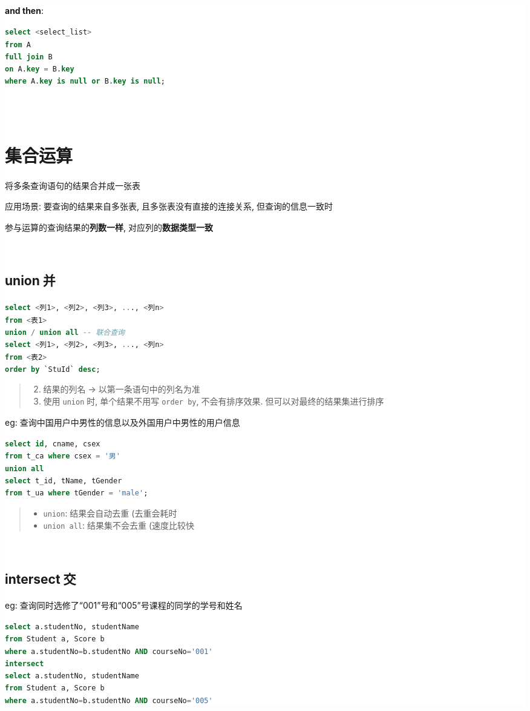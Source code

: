 **and then**:

```sql
select <select_list>
from A
full join B
on A.key = B.key
where A.key is null or B.key is null;
```

<br><br>

# 集合运算

将多条查询语句的结果合并成一张表

应用场景: 要查询的结果来自多张表, 且多张表没有直接的连接关系, 但查询的信息一致时

参与运算的查询结果的**列数一样**, 对应列的**数据类型一致**

<br>

## union 并

```sql
select <列1>, <列2>, <列3>, ..., <列n>
from <表1>
union / union all -- 联合查询
select <列1>, <列2>, <列3>, ..., <列n>
from <表2>
order by `StuId` desc;
```

> 2. 结果的列名 → 以第一条语句中的列名为准
> 3. 使用 `union` 时, 单个结果不用写 `order by`, 不会有排序效果. 但可以对最终的结果集进行排序

eg: 查询中国用户中男性的信息以及外国用户中男性的用户信息

```sql
select id, cname, csex
from t_ca where csex = '男'
union all
select t_id, tName, tGender
from t_ua where tGender = 'male';
```

> -   `union`: 结果会自动去重 (去重会耗时
> -   `union all`: 结果集不会去重 (速度比较快

<br>

## intersect 交

eg: 查询同时选修了“001”号和“005”号课程的同学的学号和姓名

```sql
select a.studentNo, studentName
from Student a, Score b
where a.studentNo=b.studentNo AND courseNo='001'
intersect
select a.studentNo, studentName
from Student a, Score b
where a.studentNo=b.studentNo AND courseNo='005'
```
